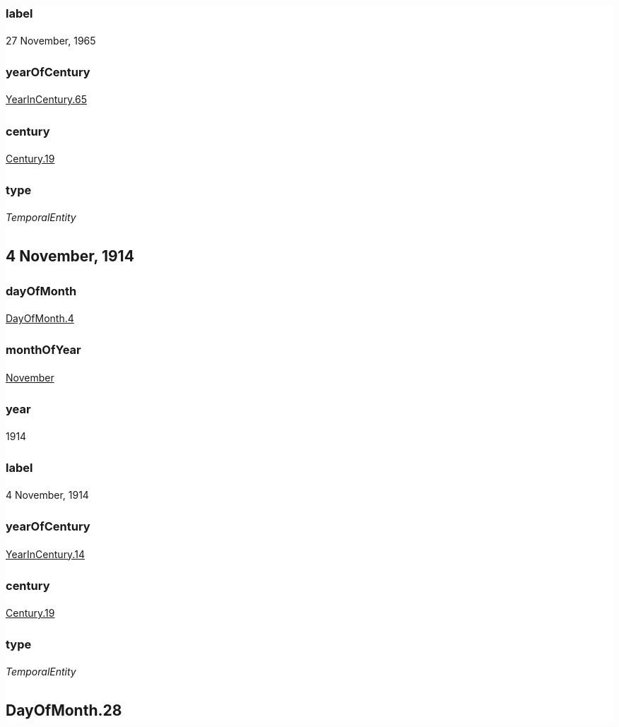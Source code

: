 ### label


27 November, 1965

### yearOfCentury


[YearInCentury.65](#YearInCentury.65)

### century


[Century.19](#Century.19)

### type


*TemporalEntity*

## 4 November, 1914

### dayOfMonth


[DayOfMonth.4](#DayOfMonth.4)

### monthOfYear


[November](#November)

### year


1914

### label


4 November, 1914

### yearOfCentury


[YearInCentury.14](#YearInCentury.14)

### century


[Century.19](#Century.19)

### type


*TemporalEntity*

## DayOfMonth.28
